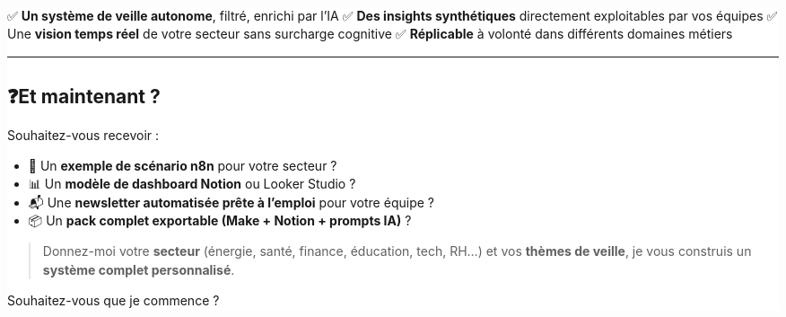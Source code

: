✅ **Un système de veille autonome**, filtré, enrichi par l’IA
✅ **Des insights synthétiques** directement exploitables par vos équipes
✅ Une **vision temps réel** de votre secteur sans surcharge cognitive
✅ **Réplicable** à volonté dans différents domaines métiers

---

## ❓Et maintenant ?

Souhaitez-vous recevoir :

* 🔧 Un **exemple de scénario n8n** pour votre secteur ?
* 📊 Un **modèle de dashboard Notion** ou Looker Studio ?
* 📬 Une **newsletter automatisée prête à l’emploi** pour votre équipe ?
* 📦 Un **pack complet exportable (Make + Notion + prompts IA)** ?

> Donnez-moi votre **secteur** (énergie, santé, finance, éducation, tech, RH…) et vos **thèmes de veille**, je vous construis un **système complet personnalisé**.

Souhaitez-vous que je commence ?
